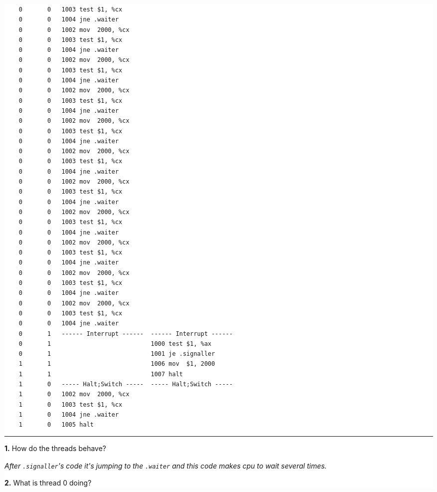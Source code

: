 ```
    0       0   1003 test $1, %cx
    0       0   1004 jne .waiter
    0       0   1002 mov  2000, %cx
    0       0   1003 test $1, %cx
    0       0   1004 jne .waiter
    0       0   1002 mov  2000, %cx
    0       0   1003 test $1, %cx
    0       0   1004 jne .waiter
    0       0   1002 mov  2000, %cx
    0       0   1003 test $1, %cx
    0       0   1004 jne .waiter
    0       0   1002 mov  2000, %cx
    0       0   1003 test $1, %cx
    0       0   1004 jne .waiter
    0       0   1002 mov  2000, %cx
    0       0   1003 test $1, %cx
    0       0   1004 jne .waiter
    0       0   1002 mov  2000, %cx
    0       0   1003 test $1, %cx
    0       0   1004 jne .waiter
    0       0   1002 mov  2000, %cx
    0       0   1003 test $1, %cx
    0       0   1004 jne .waiter
    0       0   1002 mov  2000, %cx
    0       0   1003 test $1, %cx
    0       0   1004 jne .waiter
    0       0   1002 mov  2000, %cx
    0       0   1003 test $1, %cx
    0       0   1004 jne .waiter
    0       0   1002 mov  2000, %cx
    0       0   1003 test $1, %cx
    0       0   1004 jne .waiter
    0       1   ------ Interrupt ------  ------ Interrupt ------  
    0       1                            1000 test $1, %ax
    0       1                            1001 je .signaller
    1       1                            1006 mov  $1, 2000
    1       1                            1007 halt
    1       0   ----- Halt;Switch -----  ----- Halt;Switch -----  
    1       0   1002 mov  2000, %cx
    1       0   1003 test $1, %cx
    1       0   1004 jne .waiter
    1       0   1005 halt
```

---

__1.__ How do the threads behave?

_After `.signaller`'s code it's jumping to the `.waiter` and this code makes cpu to wait several times._

__2.__ What is thread 0 doing?
